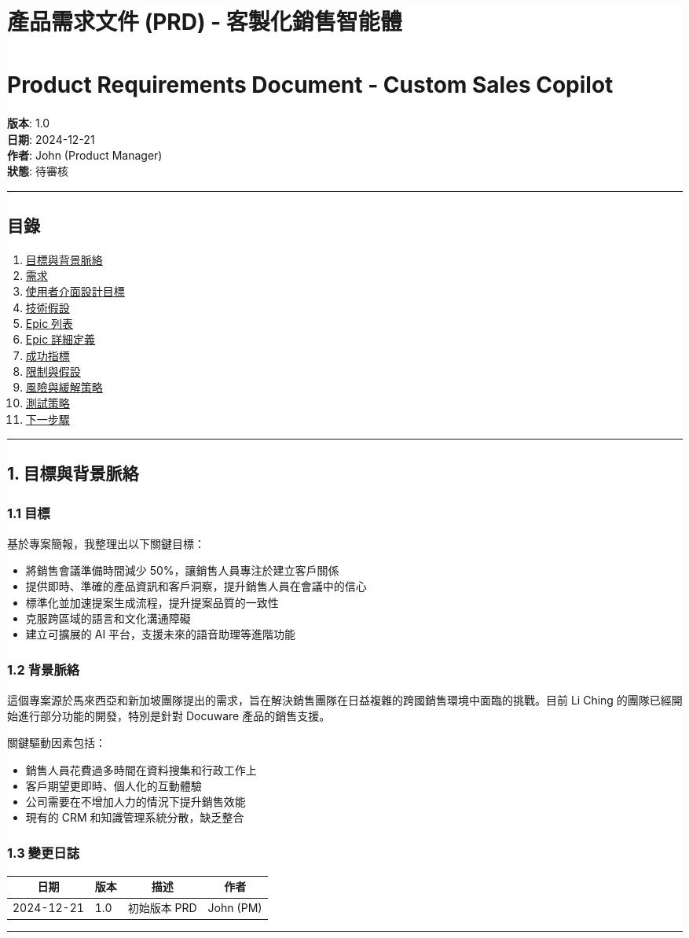 # 產品需求文件 (PRD) - 客製化銷售智能體
# Product Requirements Document - Custom Sales Copilot

**版本**: 1.0  
**日期**: 2024-12-21  
**作者**: John (Product Manager)  
**狀態**: 待審核

---

## 目錄

1. [目標與背景脈絡](#1-目標與背景脈絡)
2. [需求](#2-需求)
3. [使用者介面設計目標](#3-使用者介面設計目標)
4. [技術假設](#4-技術假設)
5. [Epic 列表](#5-epic-列表)
6. [Epic 詳細定義](#6-epic-詳細定義)
7. [成功指標](#7-成功指標)
8. [限制與假設](#8-限制與假設)
9. [風險與緩解策略](#9-風險與緩解策略)
10. [測試策略](#10-測試策略)
11. [下一步驟](#11-下一步驟)

---

## 1. 目標與背景脈絡

### 1.1 目標
基於專案簡報，我整理出以下關鍵目標：
- 將銷售會議準備時間減少 50%，讓銷售人員專注於建立客戶關係
- 提供即時、準確的產品資訊和客戶洞察，提升銷售人員在會議中的信心
- 標準化並加速提案生成流程，提升提案品質的一致性
- 克服跨區域的語言和文化溝通障礙
- 建立可擴展的 AI 平台，支援未來的語音助理等進階功能

### 1.2 背景脈絡
這個專案源於馬來西亞和新加坡團隊提出的需求，旨在解決銷售團隊在日益複雜的跨國銷售環境中面臨的挑戰。目前 Li Ching 的團隊已經開始進行部分功能的開發，特別是針對 Docuware 產品的銷售支援。

關鍵驅動因素包括：
- 銷售人員花費過多時間在資料搜集和行政工作上
- 客戶期望更即時、個人化的互動體驗
- 公司需要在不增加人力的情況下提升銷售效能
- 現有的 CRM 和知識管理系統分散，缺乏整合

### 1.3 變更日誌
| 日期 | 版本 | 描述 | 作者 |
|------|------|------|------|
| 2024-12-21 | 1.0 | 初始版本 PRD | John (PM) |

---